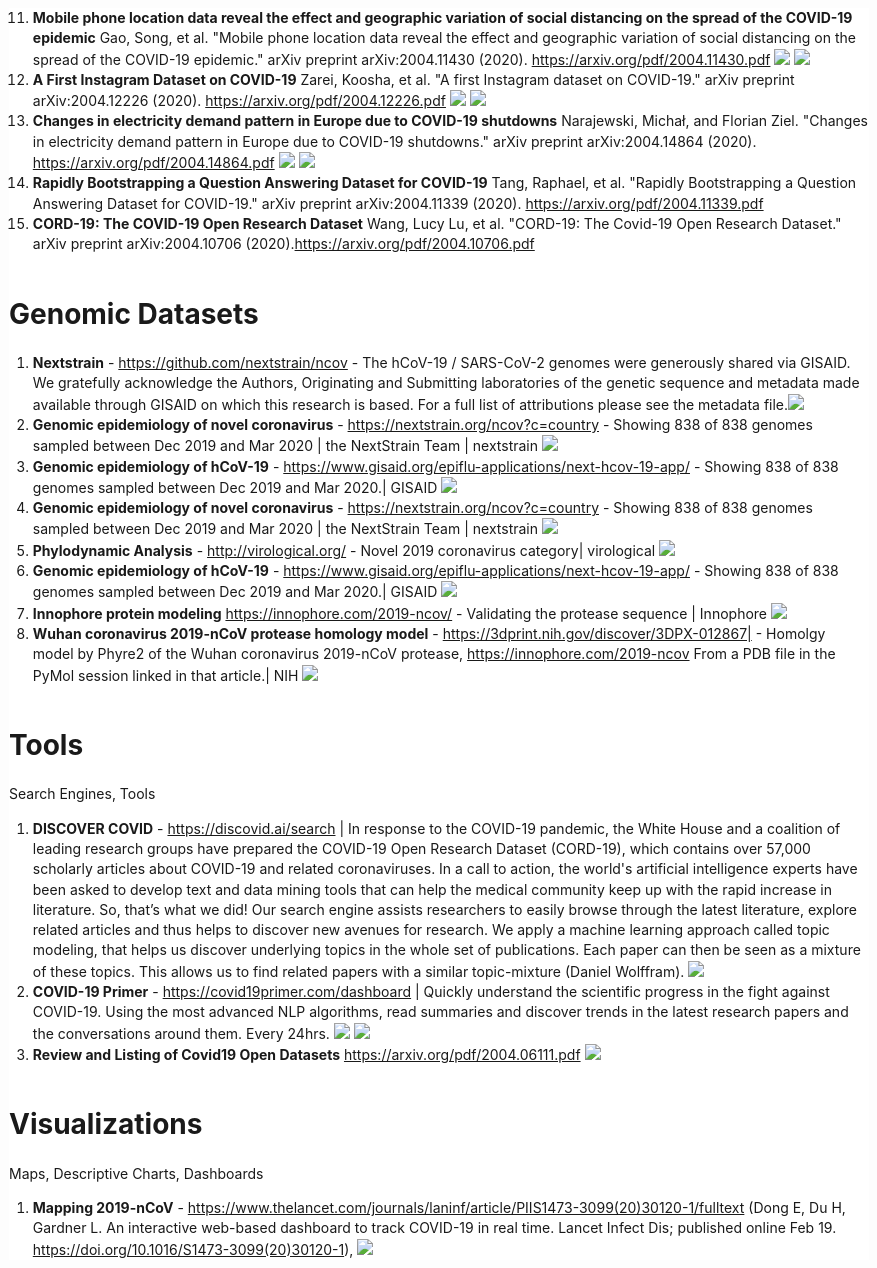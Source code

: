 11. **Mobile phone location data reveal the effect and geographic variation of social distancing on the spread of the COVID-19 epidemic**  Gao, Song, et al. "Mobile phone location data reveal the effect and geographic variation of social distancing on the spread of the COVID-19 epidemic." arXiv preprint arXiv:2004.11430 (2020). https://arxiv.org/pdf/2004.11430.pdf <img src="https://img.shields.io/badge/-paper-brightgreen"></img> <img src="https://img.shields.io/badge/-NEW-yellow"></img>
12. **A First Instagram Dataset on COVID-19**  Zarei, Koosha, et al. "A first Instagram dataset on COVID-19." arXiv preprint arXiv:2004.12226 (2020). https://arxiv.org/pdf/2004.12226.pdf <img src="https://img.shields.io/badge/-paper-brightgreen"></img> <img src="https://img.shields.io/badge/-NEW-yellow"></img>
13. **Changes in electricity demand pattern in Europe due to COVID-19 shutdowns**  Narajewski, Michał, and Florian Ziel. "Changes in electricity demand pattern in Europe due to COVID-19 shutdowns." arXiv preprint arXiv:2004.14864 (2020). https://arxiv.org/pdf/2004.14864.pdf <img src="https://img.shields.io/badge/-paper-brightgreen"></img> <img src="https://img.shields.io/badge/-NEW-yellow"></img>
14. **Rapidly Bootstrapping a Question Answering Dataset for COVID-19** Tang, Raphael, et al. "Rapidly Bootstrapping a Question Answering Dataset for COVID-19." arXiv preprint arXiv:2004.11339 (2020).
https://arxiv.org/pdf/2004.11339.pdf
15. **CORD-19: The COVID-19 Open Research Dataset** Wang, Lucy Lu, et al. "CORD-19: The Covid-19 Open Research Dataset." arXiv preprint arXiv:2004.10706 (2020).https://arxiv.org/pdf/2004.10706.pdf

# Genomic Datasets <a name="genomic"/>
1. **Nextstrain** - https://github.com/nextstrain/ncov - The hCoV-19 / SARS-CoV-2 genomes were generously shared via GISAID. We gratefully acknowledge the Authors, Originating and Submitting laboratories of the genetic sequence and metadata made available through GISAID on which this research is based. For a full list of attributions please see the metadata file.<img src="https://img.shields.io/badge/data-genome-red"></img>
2. **Genomic epidemiology of novel coronavirus** - https://nextstrain.org/ncov?c=country - Showing 838 of 838 genomes sampled between Dec 2019 and Mar 2020 | the NextStrain Team | nextstrain <img src="https://img.shields.io/badge/data-genome-red"></img>
3. **Genomic epidemiology of hCoV-19** - https://www.gisaid.org/epiflu-applications/next-hcov-19-app/ - Showing 838 of 838 genomes sampled between Dec 2019 and Mar 2020.| GISAID <img src="https://img.shields.io/badge/data-genome-red"></img>
4. **Genomic epidemiology of novel coronavirus** - https://nextstrain.org/ncov?c=country - Showing 838 of 838 genomes sampled between Dec 2019 and Mar 2020 | the NextStrain Team | nextstrain <img src="https://img.shields.io/badge/data-genome-red"></img>
5.  **Phylodynamic Analysis** - http://virological.org/  - Novel 2019 coronavirus category| virological  <img src="https://img.shields.io/badge/data-genome-red"></img>
6.   **Genomic epidemiology of hCoV-19** - https://www.gisaid.org/epiflu-applications/next-hcov-19-app/ - Showing 838 of 838 genomes sampled between Dec 2019 and Mar 2020.| GISAID <img src="https://img.shields.io/badge/data-genome-red"></img>
7.  **Innophore protein modeling** https://innophore.com/2019-ncov/ - Validating the protease sequence | Innophore <img src="https://img.shields.io/badge/data-genome-red"></img>
8.   **Wuhan coronavirus 2019-nCoV protease homology model** - https://3dprint.nih.gov/discover/3DPX-012867|  - Homolgy model by Phyre2 of the Wuhan coronavirus 2019-nCoV protease, https://innophore.com/2019-ncov From a PDB file in the PyMol session linked in that article.| NIH <img src="https://img.shields.io/badge/data-genome-red"></img>

# Tools <a name="tools"/>
Search Engines, Tools<pr>
 1. **DISCOVER COVID** - https://discovid.ai/search | In response to the COVID-19 pandemic, the White House and a coalition of leading research groups have prepared the COVID-19 Open Research Dataset (CORD-19), which contains over 57,000 scholarly articles about COVID-19 and related coronaviruses. In a call to action, the world's artificial intelligence experts have been asked to develop text and data mining tools that can help the medical community keep up with the rapid increase in literature. So, that’s what we did! Our search engine assists researchers to easily browse through the latest literature, explore related articles and thus helps to discover new avenues for research. We apply a machine learning approach called topic modeling, that helps us discover underlying topics in the whole set of publications. Each paper can then be seen as a mixture of these topics. This allows us to find related papers with a similar topic-mixture (Daniel Wolffram). <img src="https://img.shields.io/badge/-NEW-yellow"></img>
 2. **COVID-19 Primer** - https://covid19primer.com/dashboard | Quickly understand the scientific progress in the fight against COVID-19. Using the most advanced NLP algorithms, read summaries and discover trends in the latest research papers and the conversations around them. Every 24hrs. <img src="https://img.shields.io/badge/viz-dash-blue"></img> <img src="https://img.shields.io/badge/-NEW-yellow"></img>
 3. **Review and Listing of Covid19 Open Datasets** https://arxiv.org/pdf/2004.06111.pdf <img src="https://img.shields.io/badge/-NEW-yellow"></img>

# Visualizations <a name="visualizations"/>
Maps, Descriptive Charts, Dashboards<pr>

1. **Mapping 2019-nCoV** - https://www.thelancet.com/journals/laninf/article/PIIS1473-3099(20)30120-1/fulltext (Dong E, Du H, Gardner L. An interactive web-based dashboard to track COVID-19 in real time. Lancet Infect Dis; published online Feb 19. https://doi.org/10.1016/S1473-3099(20)30120-1), <img src="https://img.shields.io/badge/viz-map-brightgreen"></img>